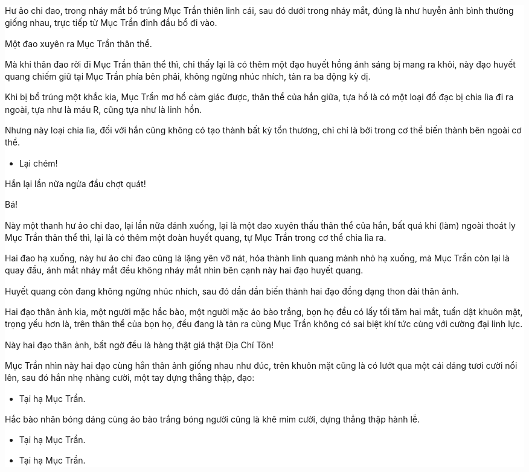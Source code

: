 Hư ảo chi đao, trong nháy mắt bổ trúng Mục Trần thiên linh cái, sau đó dưới trong nháy mắt, đúng là như huyễn ảnh bình thường giống nhau, trực tiếp từ Mục Trần đỉnh đầu bổ đi vào.

Một đao xuyên ra Mục Trần thân thể.

Mà khi thân đao rời đi Mục Trần thân thể thì, chỉ thấy lại là có thêm một đạo huyết hồng ánh sáng bị mang ra khỏi, này đạo huyết quang chiếm giữ tại Mục Trần phía bên phải, không ngừng nhúc nhích, tản ra ba động kỳ dị.

Khi bị bổ trúng một khắc kia, Mục Trần mơ hồ cảm giác được, thân thể của hắn giữa, tựa hồ là có một loại đồ đạc bị chia lìa đi ra ngoài, tựa như là máu R, cũng tựa như là linh hồn.

Nhưng này loại chia lìa, đối với hắn cũng không có tạo thành bất kỳ tổn thương, chỉ chỉ là bởi trong cơ thể biến thành bên ngoài cơ thể.

- Lại chém!

Hắn lại lần nữa ngửa đầu chợt quát!

Bá!

Này một thanh hư ảo chi đao, lại lần nữa đánh xuống, lại là một đao xuyên thấu thân thể của hắn, bất quá khi (làm) ngoài thoát ly Mục Trần thân thể thì, lại là có thêm một đoàn huyết quang, tự Mục Trần trong cơ thể chia lìa ra.

Hai đao hạ xuống, này hư ảo chi đao cũng là lặng yên vỡ nát, hóa thành linh quang mảnh nhỏ hạ xuống, mà Mục Trần còn lại là quay đầu, ánh mắt nháy mắt đều không nháy mắt nhìn bên cạnh này hai đạo huyết quang.

Huyết quang còn đang không ngừng nhúc nhích, sau đó dần dần biến thành hai đạo đồng dạng thon dài thân ảnh.

Hai đạo thân ảnh kia, một người mặc hắc bào, một người mặc áo bào trắng, bọn họ đều có lấy tối tăm hai mắt, tuấn dật khuôn mặt, trọng yếu hơn là, trên thân thể của bọn họ, đều đang là tản ra cùng Mục Trần không có sai biệt khí tức cùng với cường đại linh lực.

Này hai đạo thân ảnh, bất ngờ đều là hàng thật giá thật Địa Chí Tôn!

Mục Trần nhìn này hai đạo cùng hắn thân ảnh giống nhau như đúc, trên khuôn mặt cũng là có lướt qua một cái dáng tươi cười nổi lên, sau đó hắn nhẹ nhàng cười, một tay dựng thẳng thập, đạo:

- Tại hạ Mục Trần.

Hắc bào nhân bóng dáng cùng áo bào trắng bóng người cũng là khẽ mỉm cười, dựng thẳng thập hành lễ.

- Tại hạ Mục Trần.

- Tại hạ Mục Trần.




